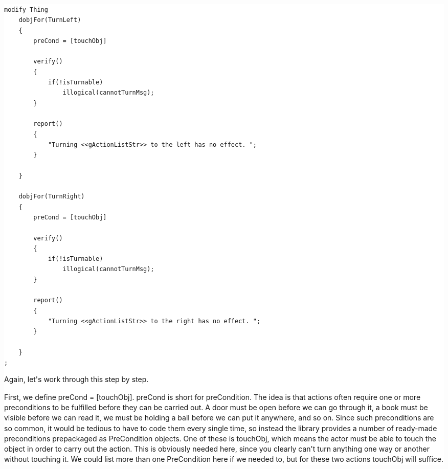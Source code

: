     modify Thing
        dobjFor(TurnLeft)
        {
            preCond = [touchObj]
            
            verify()
            {
                if(!isTurnable)
                    illogical(cannotTurnMsg);
            }
                    
            report()
            {
                "Turning <<gActionListStr>> to the left has no effect. ";
            }
            
        }
        
        dobjFor(TurnRight)
        {
            preCond = [touchObj]
            
            verify()
            {
                if(!isTurnable)
                    illogical(cannotTurnMsg);
            }
            
            report()
            {
                "Turning <<gActionListStr>> to the right has no effect. ";
            }
            
        }
    ;

</div>

Again, let's work through this step by step.

First, we define <span class="code">preCond = \[touchObj\]</span>.
<span class="code">preCond</span> is short for preCondition. The idea is
that actions often require one or more preconditions to be fulfilled
before they can be carried out. A door must be open before we can go
through it, a book must be visible before we can read it, we must be
holding a ball before we can put it anywhere, and so on. Since such
preconditions are so common, it would be tedious to have to code them
every single time, so instead the library provides a number of
ready-made preconditions prepackaged as PreCondition objects. One of
these is <span class="code">touchObj</span>, which means the actor must
be able to touch the object in order to carry out the action. This is
obviously needed here, since you clearly can't turn anything one way or
another without touching it. We could list more than one PreCondition
here if we needed to, but for these two actions
<span class="code">touchObj</span> will suffice.
